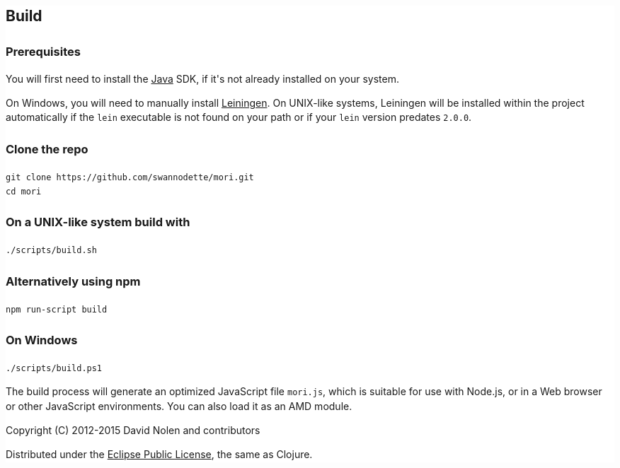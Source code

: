 ## Build

### Prerequisites

You will first need to install the
[Java](http://www.oracle.com/technetwork/java/javase/downloads/index.html)
SDK, if it's not already installed on your system.

On Windows, you will need to manually install
[Leiningen](http://github.com/technomancy/leiningen). On UNIX-like
systems, Leiningen will be installed within the project automatically
if the `lein` executable is not found on your path or if your `lein`
version predates `2.0.0`.

### Clone the repo

```shell
git clone https://github.com/swannodette/mori.git
cd mori
```

### On a UNIX-like system build with

```shell
./scripts/build.sh
```

### Alternatively using npm

```shell
npm run-script build
```

### On Windows

```shell
./scripts/build.ps1
```

The build process will generate an optimized JavaScript file
`mori.js`, which is suitable for use with Node.js, or in a Web browser
or other JavaScript environments. You can also load it as an AMD
module.

Copyright (C) 2012-2015 David Nolen and contributors

Distributed under the
[Eclipse Public License](https://raw.github.com/swannodette/mori/master/epl-v10.html),
the same as Clojure.

